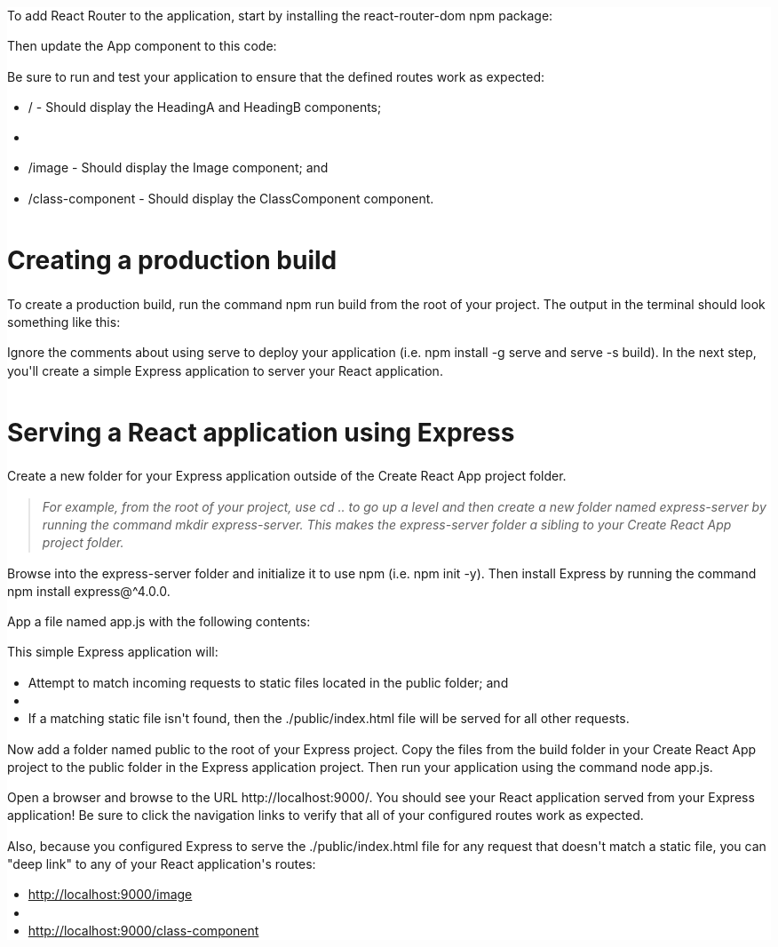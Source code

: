 To add React Router to the application, start by installing the react-router-dom npm package:

Then update the App component to this code:

Be sure to run and test your application to ensure that the defined routes work as expected:

- / - Should display the HeadingA and HeadingB components;
-
- /image - Should display the Image component; and

- /class-component - Should display the ClassComponent component.

# Creating a production build

To create a production build, run the command npm run build from the root of your project. The output in the terminal should look something like this:

Ignore the comments about using serve to deploy your application (i.e. npm install -g serve and serve -s build). In the next step, you'll create a simple Express application to server your React application.

# Serving a React application using Express

Create a new folder for your Express application outside of the Create React App project folder.

> _For example, from the root of your project, use cd .. to go up a level and then create a new folder named express-server by running the command mkdir express-server. This makes the express-server folder a sibling to your Create React App project folder._

Browse into the express-server folder and initialize it to use npm (i.e. npm init -y). Then install Express by running the command npm install express@^4.0.0.

App a file named app.js with the following contents:

This simple Express application will:

- Attempt to match incoming requests to static files located in the public folder; and
-
- If a matching static file isn't found, then the ./public/index.html file will be served for all other requests.

Now add a folder named public to the root of your Express project. Copy the files from the build folder in your Create React App project to the public folder in the Express application project. Then run your application using the command node app.js.

Open a browser and browse to the URL http://localhost:9000/. You should see your React application served from your Express application! Be sure to click the navigation links to verify that all of your configured routes work as expected.

Also, because you configured Express to serve the ./public/index.html file for any request that doesn't match a static file, you can "deep link" to any of your React application's routes:

- <http://localhost:9000/image>
-
- <http://localhost:9000/class-component>
